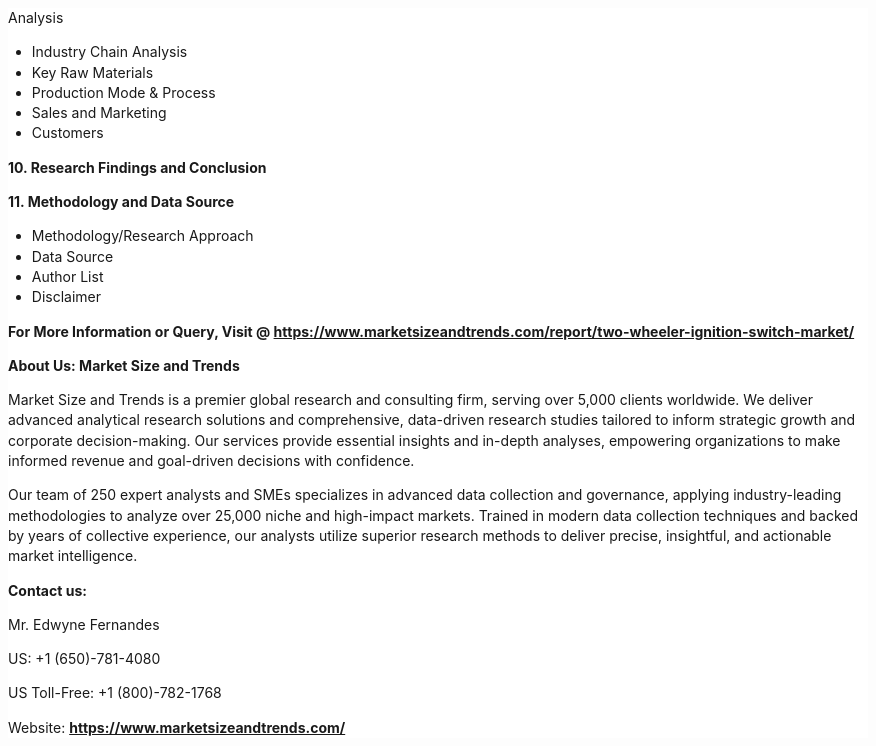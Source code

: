 Analysis</strong></p><ul><li>Industry Chain Analysis</li><li>Key Raw Materials</li><li>Production Mode &amp; Process</li><li>Sales and Marketing</li><li>Customers</li></ul><p><strong>10. Research Findings and Conclusion</strong></p><p><strong>11. Methodology and Data Source</strong></p><ul><li>Methodology/Research Approach</li><li>Data Source</li><li>Author List</li><li>Disclaimer</li></ul></p><p><strong>For More Information or Query, Visit @ <a href="https://www.marketsizeandtrends.com/report/two-wheeler-ignition-switch-market/">https://www.marketsizeandtrends.com/report/two-wheeler-ignition-switch-market/</a></strong></p><p><strong>About Us: Market Size and Trends</strong></p><p>Market Size and Trends is a premier global research and consulting firm, serving over 5,000 clients worldwide. We deliver advanced analytical research solutions and comprehensive, data-driven research studies tailored to inform strategic growth and corporate decision-making. Our services provide essential insights and in-depth analyses, empowering organizations to make informed revenue and goal-driven decisions with confidence.</p><p>Our team of 250 expert analysts and SMEs specializes in advanced data collection and governance, applying industry-leading methodologies to analyze over 25,000 niche and high-impact markets. Trained in modern data collection techniques and backed by years of collective experience, our analysts utilize superior research methods to deliver precise, insightful, and actionable market intelligence.</p><p><strong>Contact us:</strong></p><p>Mr. Edwyne Fernandes</p><p>US: +1 (650)-781-4080</p><p>US Toll-Free: +1 (800)-782-1768</p><p>Website: <strong><a href="https://www.marketsizeandtrends.com/">https://www.marketsizeandtrends.com/</a></strong></p>
